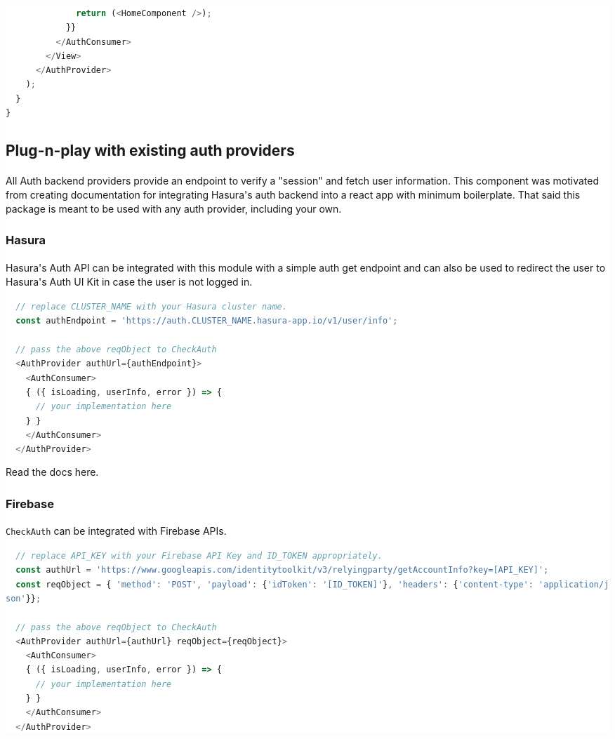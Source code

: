 ``` javascript
              return (<HomeComponent />);
            }}
          </AuthConsumer>
        </View>
      </AuthProvider>
    );
  }
}

```

## Plug-n-play with existing auth providers

All Auth backend providers provide an endpoint to verify a "session" and fetch user information. This component was motivated from creating documentation for integrating Hasura's auth backend into a react app with minimum boilerplate. That said this package is meant to be used with any auth provider, including your own.

### Hasura

Hasura's Auth API can be integrated with this module with a simple auth get endpoint  and can also be used to redirect the user to Hasura's Auth UI Kit in case the user is not logged in.

```javascript
  // replace CLUSTER_NAME with your Hasura cluster name.
  const authEndpoint = 'https://auth.CLUSTER_NAME.hasura-app.io/v1/user/info';

  // pass the above reqObject to CheckAuth
  <AuthProvider authUrl={authEndpoint}>
    <AuthConsumer>
    { ({ isLoading, userInfo, error }) => { 
      // your implementation here
    } }
    </AuthConsumer>
  </AuthProvider>
```

Read the docs here.

### Firebase

`CheckAuth` can be integrated with Firebase APIs.

```javascript
  // replace API_KEY with your Firebase API Key and ID_TOKEN appropriately.
  const authUrl = 'https://www.googleapis.com/identitytoolkit/v3/relyingparty/getAccountInfo?key=[API_KEY]';
  const reqObject = { 'method': 'POST', 'payload': {'idToken': '[ID_TOKEN]'}, 'headers': {'content-type': 'application/json'}};

  // pass the above reqObject to CheckAuth
  <AuthProvider authUrl={authUrl} reqObject={reqObject}>
    <AuthConsumer>
    { ({ isLoading, userInfo, error }) => { 
      // your implementation here
    } }
    </AuthConsumer>
  </AuthProvider>
```

